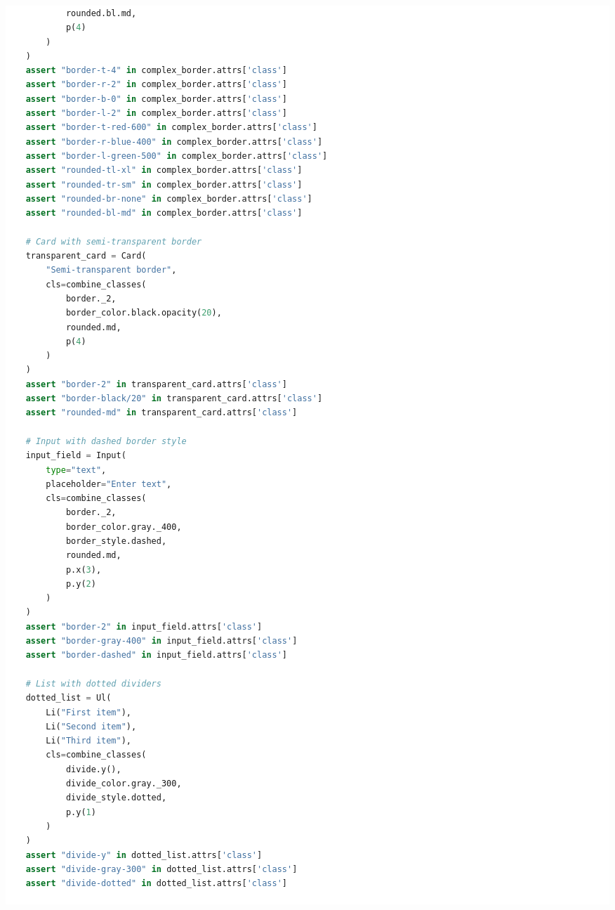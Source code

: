 ``` python
            rounded.bl.md,
            p(4)
        )
    )
    assert "border-t-4" in complex_border.attrs['class']
    assert "border-r-2" in complex_border.attrs['class']
    assert "border-b-0" in complex_border.attrs['class']
    assert "border-l-2" in complex_border.attrs['class']
    assert "border-t-red-600" in complex_border.attrs['class']
    assert "border-r-blue-400" in complex_border.attrs['class']
    assert "border-l-green-500" in complex_border.attrs['class']
    assert "rounded-tl-xl" in complex_border.attrs['class']
    assert "rounded-tr-sm" in complex_border.attrs['class']
    assert "rounded-br-none" in complex_border.attrs['class']
    assert "rounded-bl-md" in complex_border.attrs['class']
    
    # Card with semi-transparent border
    transparent_card = Card(
        "Semi-transparent border",
        cls=combine_classes(
            border._2,
            border_color.black.opacity(20),
            rounded.md,
            p(4)
        )
    )
    assert "border-2" in transparent_card.attrs['class']
    assert "border-black/20" in transparent_card.attrs['class']
    assert "rounded-md" in transparent_card.attrs['class']
    
    # Input with dashed border style
    input_field = Input(
        type="text",
        placeholder="Enter text",
        cls=combine_classes(
            border._2,
            border_color.gray._400,
            border_style.dashed,
            rounded.md,
            p.x(3),
            p.y(2)
        )
    )
    assert "border-2" in input_field.attrs['class']
    assert "border-gray-400" in input_field.attrs['class']
    assert "border-dashed" in input_field.attrs['class']
    
    # List with dotted dividers
    dotted_list = Ul(
        Li("First item"),
        Li("Second item"),
        Li("Third item"),
        cls=combine_classes(
            divide.y(),
            divide_color.gray._300,
            divide_style.dotted,
            p.y(1)
        )
    )
    assert "divide-y" in dotted_list.attrs['class']
    assert "divide-gray-300" in dotted_list.attrs['class']
    assert "divide-dotted" in dotted_list.attrs['class']
    
```